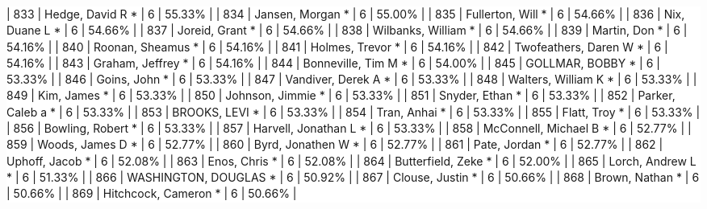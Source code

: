 |  833  | Hedge, David R \* |  6 |  55.33% |
|  834  | Jansen, Morgan \* |  6 |  55.00% |
|  835  | Fullerton, Will \* |  6 |  54.66% |
|  836  | Nix, Duane L \* |  6 |  54.66% |
|  837  | Joreid, Grant \* |  6 |  54.66% |
|  838  | Wilbanks, William \* |  6 |  54.66% |
|  839  | Martin, Don \* |  6 |  54.16% |
|  840  | Roonan, Sheamus \* |  6 |  54.16% |
|  841  | Holmes, Trevor \* |  6 |  54.16% |
|  842  | Twofeathers, Daren W \* |  6 |  54.16% |
|  843  | Graham, Jeffrey \* |  6 |  54.16% |
|  844  | Bonneville, Tim M \* |  6 |  54.00% |
|  845  | GOLLMAR, BOBBY \* |  6 |  53.33% |
|  846  | Goins, John \* |  6 |  53.33% |
|  847  | Vandiver, Derek A \* |  6 |  53.33% |
|  848  | Walters, William K \* |  6 |  53.33% |
|  849  | Kim, James \* |  6 |  53.33% |
|  850  | Johnson, Jimmie \* |  6 |  53.33% |
|  851  | Snyder, Ethan \* |  6 |  53.33% |
|  852  | Parker, Caleb a \* |  6 |  53.33% |
|  853  | BROOKS, LEVI \* |  6 |  53.33% |
|  854  | Tran, Anhai \* |  6 |  53.33% |
|  855  | Flatt, Troy \* |  6 |  53.33% |
|  856  | Bowling, Robert \* |  6 |  53.33% |
|  857  | Harvell, Jonathan L \* |  6 |  53.33% |
|  858  | McConnell, Michael B \* |  6 |  52.77% |
|  859  | Woods, James D \* |  6 |  52.77% |
|  860  | Byrd, Jonathen W \* |  6 |  52.77% |
|  861  | Pate, Jordan \* |  6 |  52.77% |
|  862  | Uphoff, Jacob \* |  6 |  52.08% |
|  863  | Enos, Chris \* |  6 |  52.08% |
|  864  | Butterfield, Zeke \* |  6 |  52.00% |
|  865  | Lorch, Andrew L \* |  6 |  51.33% |
|  866  | WASHINGTON, DOUGLAS \* |  6 |  50.92% |
|  867  | Clouse, Justin \* |  6 |  50.66% |
|  868  | Brown, Nathan \* |  6 |  50.66% |
|  869  | Hitchcock, Cameron \* |  6 |  50.66% |